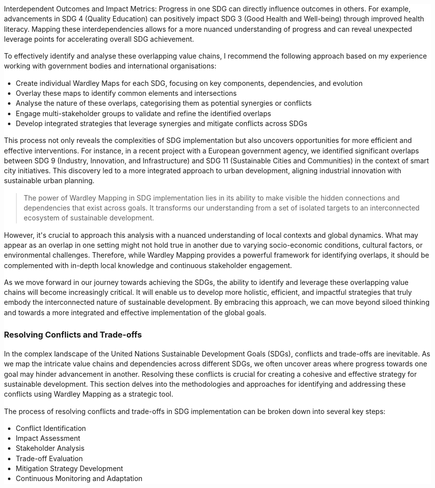 Interdependent Outcomes and Impact Metrics: Progress in one SDG can directly influence outcomes in others. For example, advancements in SDG 4 (Quality Education) can positively impact SDG 3 (Good Health and Well-being) through improved health literacy. Mapping these interdependencies allows for a more nuanced understanding of progress and can reveal unexpected leverage points for accelerating overall SDG achievement.

To effectively identify and analyse these overlapping value chains, I recommend the following approach based on my experience working with government bodies and international organisations:

- Create individual Wardley Maps for each SDG, focusing on key components, dependencies, and evolution
- Overlay these maps to identify common elements and intersections
- Analyse the nature of these overlaps, categorising them as potential synergies or conflicts
- Engage multi-stakeholder groups to validate and refine the identified overlaps
- Develop integrated strategies that leverage synergies and mitigate conflicts across SDGs

This process not only reveals the complexities of SDG implementation but also uncovers opportunities for more efficient and effective interventions. For instance, in a recent project with a European government agency, we identified significant overlaps between SDG 9 (Industry, Innovation, and Infrastructure) and SDG 11 (Sustainable Cities and Communities) in the context of smart city initiatives. This discovery led to a more integrated approach to urban development, aligning industrial innovation with sustainable urban planning.

> The power of Wardley Mapping in SDG implementation lies in its ability to make visible the hidden connections and dependencies that exist across goals. It transforms our understanding from a set of isolated targets to an interconnected ecosystem of sustainable development.

However, it's crucial to approach this analysis with a nuanced understanding of local contexts and global dynamics. What may appear as an overlap in one setting might not hold true in another due to varying socio-economic conditions, cultural factors, or environmental challenges. Therefore, while Wardley Mapping provides a powerful framework for identifying overlaps, it should be complemented with in-depth local knowledge and continuous stakeholder engagement.

As we move forward in our journey towards achieving the SDGs, the ability to identify and leverage these overlapping value chains will become increasingly critical. It will enable us to develop more holistic, efficient, and impactful strategies that truly embody the interconnected nature of sustainable development. By embracing this approach, we can move beyond siloed thinking and towards a more integrated and effective implementation of the global goals.

### <a id="resolving-conflicts-and-trade-offs"></a>Resolving Conflicts and Trade-offs

In the complex landscape of the United Nations Sustainable Development Goals (SDGs), conflicts and trade-offs are inevitable. As we map the intricate value chains and dependencies across different SDGs, we often uncover areas where progress towards one goal may hinder advancement in another. Resolving these conflicts is crucial for creating a cohesive and effective strategy for sustainable development. This section delves into the methodologies and approaches for identifying and addressing these conflicts using Wardley Mapping as a strategic tool.

The process of resolving conflicts and trade-offs in SDG implementation can be broken down into several key steps:

- Conflict Identification
- Impact Assessment
- Stakeholder Analysis
- Trade-off Evaluation
- Mitigation Strategy Development
- Continuous Monitoring and Adaptation
